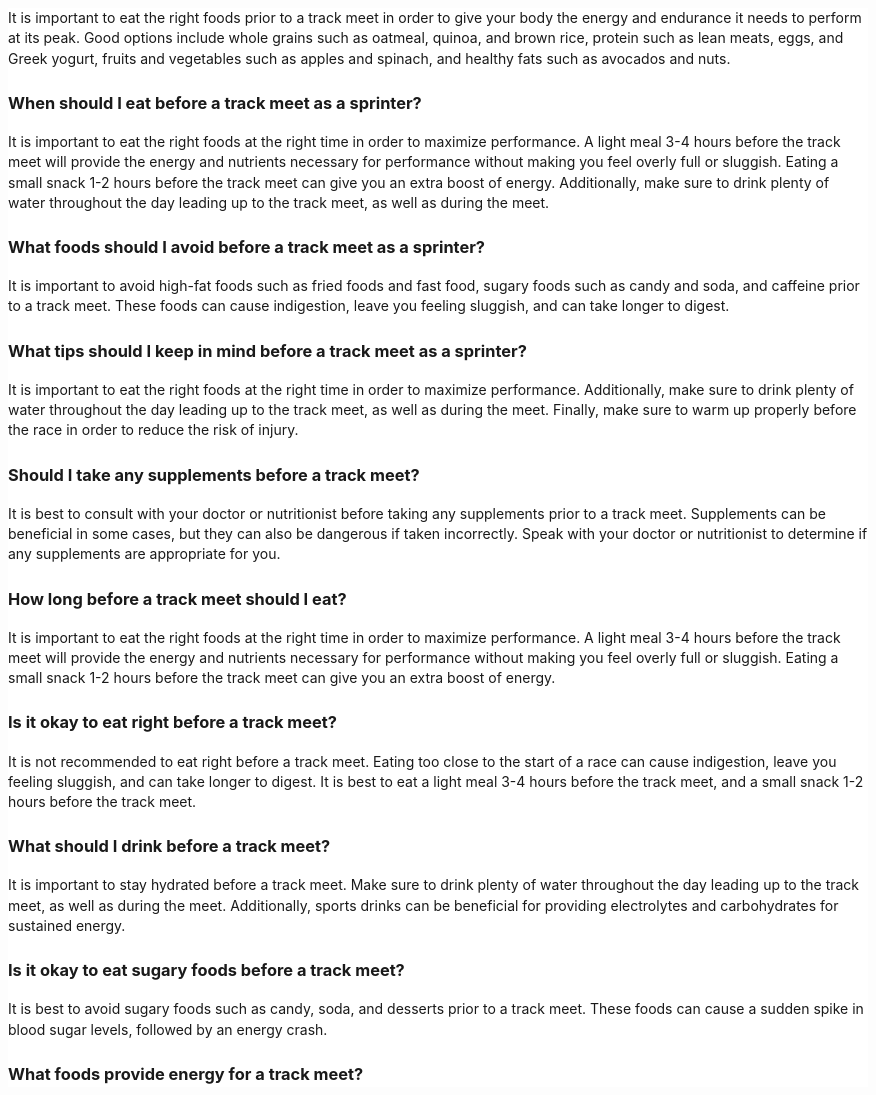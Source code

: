 <p>It is important to eat the right foods prior to a track meet in order to give your body the energy and endurance it needs to perform at its peak. Good options include whole grains such as oatmeal, quinoa, and brown rice, protein such as lean meats, eggs, and Greek yogurt, fruits and vegetables such as apples and spinach, and healthy fats such as avocados and nuts.</p>

<h3>When should I eat before a track meet as a sprinter?</h3>

<p>It is important to eat the right foods at the right time in order to maximize performance. A light meal 3-4 hours before the track meet will provide the energy and nutrients necessary for performance without making you feel overly full or sluggish. Eating a small snack 1-2 hours before the track meet can give you an extra boost of energy. Additionally, make sure to drink plenty of water throughout the day leading up to the track meet, as well as during the meet.</p>

<h3>What foods should I avoid before a track meet as a sprinter?</h3>

<p>It is important to avoid high-fat foods such as fried foods and fast food, sugary foods such as candy and soda, and caffeine prior to a track meet. These foods can cause indigestion, leave you feeling sluggish, and can take longer to digest.</p>

<h3>What tips should I keep in mind before a track meet as a sprinter?</h3>

<p>It is important to eat the right foods at the right time in order to maximize performance. Additionally, make sure to drink plenty of water throughout the day leading up to the track meet, as well as during the meet. Finally, make sure to warm up properly before the race in order to reduce the risk of injury.</p>

<h3>Should I take any supplements before a track meet?</h3>

<p>It is best to consult with your doctor or nutritionist before taking any supplements prior to a track meet. Supplements can be beneficial in some cases, but they can also be dangerous if taken incorrectly. Speak with your doctor or nutritionist to determine if any supplements are appropriate for you.</p>

<h3>How long before a track meet should I eat?</h3>

<p>It is important to eat the right foods at the right time in order to maximize performance. A light meal 3-4 hours before the track meet will provide the energy and nutrients necessary for performance without making you feel overly full or sluggish. Eating a small snack 1-2 hours before the track meet can give you an extra boost of energy.</p>

<h3>Is it okay to eat right before a track meet?</h3>

<p>It is not recommended to eat right before a track meet. Eating too close to the start of a race can cause indigestion, leave you feeling sluggish, and can take longer to digest. It is best to eat a light meal 3-4 hours before the track meet, and a small snack 1-2 hours before the track meet.</p>

<h3>What should I drink before a track meet?</h3>

<p>It is important to stay hydrated before a track meet. Make sure to drink plenty of water throughout the day leading up to the track meet, as well as during the meet. Additionally, sports drinks can be beneficial for providing electrolytes and carbohydrates for sustained energy.</p>

<h3>Is it okay to eat sugary foods before a track meet?</h3>

<p>It is best to avoid sugary foods such as candy, soda, and desserts prior to a track meet. These foods can cause a sudden spike in blood sugar levels, followed by an energy crash.</p>

<h3>What foods provide energy for a track meet?</h3>

